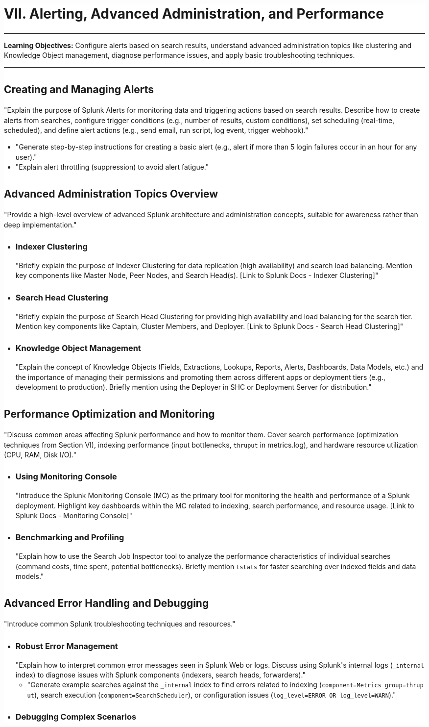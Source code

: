 # VII. Alerting, Advanced Administration, and Performance

***
**Learning Objectives:** Configure alerts based on search results, understand advanced administration topics like clustering and Knowledge Object management, diagnose performance issues, and apply basic troubleshooting techniques.
***

## Creating and Managing Alerts
"<prompt>Explain the purpose of Splunk Alerts for monitoring data and triggering actions based on search results. Describe how to create alerts from searches, configure trigger conditions (e.g., number of results, custom conditions), set scheduling (real-time, scheduled), and define alert actions (e.g., send email, run script, log event, trigger webhook).</prompt>"
*   "<prompt>Generate step-by-step instructions for creating a basic alert (e.g., alert if more than 5 login failures occur in an hour for any user).</prompt>"
*   "<prompt>Explain alert throttling (suppression) to avoid alert fatigue.</prompt>"

## Advanced Administration Topics Overview
"<prompt>Provide a high-level overview of advanced Splunk architecture and administration concepts, suitable for awareness rather than deep implementation.</prompt>"
*   ### Indexer Clustering
    "<prompt>Briefly explain the purpose of Indexer Clustering for data replication (high availability) and search load balancing. Mention key components like Master Node, Peer Nodes, and Search Head(s). [Link to Splunk Docs - Indexer Clustering]</prompt>"
*   ### Search Head Clustering
    "<prompt>Briefly explain the purpose of Search Head Clustering for providing high availability and load balancing for the search tier. Mention key components like Captain, Cluster Members, and Deployer. [Link to Splunk Docs - Search Head Clustering]</prompt>"
*   ### Knowledge Object Management
    "<prompt>Explain the concept of Knowledge Objects (Fields, Extractions, Lookups, Reports, Alerts, Dashboards, Data Models, etc.) and the importance of managing their permissions and promoting them across different apps or deployment tiers (e.g., development to production). Briefly mention using the Deployer in SHC or Deployment Server for distribution.</prompt>"

## Performance Optimization and Monitoring
"<prompt>Discuss common areas affecting Splunk performance and how to monitor them. Cover search performance (optimization techniques from Section VI), indexing performance (input bottlenecks, `thruput` in metrics.log), and hardware resource utilization (CPU, RAM, Disk I/O).</prompt>"
*   ### Using Monitoring Console
    "<prompt>Introduce the Splunk Monitoring Console (MC) as the primary tool for monitoring the health and performance of a Splunk deployment. Highlight key dashboards within the MC related to indexing, search performance, and resource usage. [Link to Splunk Docs - Monitoring Console]</prompt>"
*   ### Benchmarking and Profiling
    "<prompt>Explain how to use the Search Job Inspector tool to analyze the performance characteristics of individual searches (command costs, time spent, potential bottlenecks). Briefly mention `tstats` for faster searching over indexed fields and data models.</prompt>"

## Advanced Error Handling and Debugging
"<prompt>Introduce common Splunk troubleshooting techniques and resources.</prompt>"
*   ### Robust Error Management
    "<prompt>Explain how to interpret common error messages seen in Splunk Web or logs. Discuss using Splunk's internal logs (`_internal` index) to diagnose issues with Splunk components (indexers, search heads, forwarders).</prompt>"
    *   "<prompt>Generate example searches against the `_internal` index to find errors related to indexing (`component=Metrics group=thruput`), search execution (`component=SearchScheduler`), or configuration issues (`log_level=ERROR OR log_level=WARN`).</prompt>"
*   ### Debugging Complex Scenarios